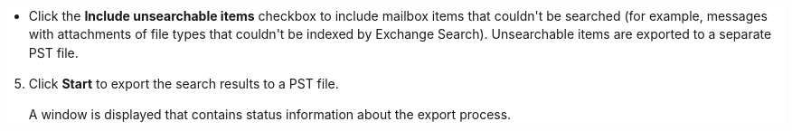    - Click the **Include unsearchable items** checkbox to include mailbox items that couldn't be searched (for example, messages with attachments of file types that couldn't be indexed by Exchange Search). Unsearchable items are exported to a separate PST file.

5. Click **Start** to export the search results to a PST file.

   A window is displayed that contains status information about the export process.
